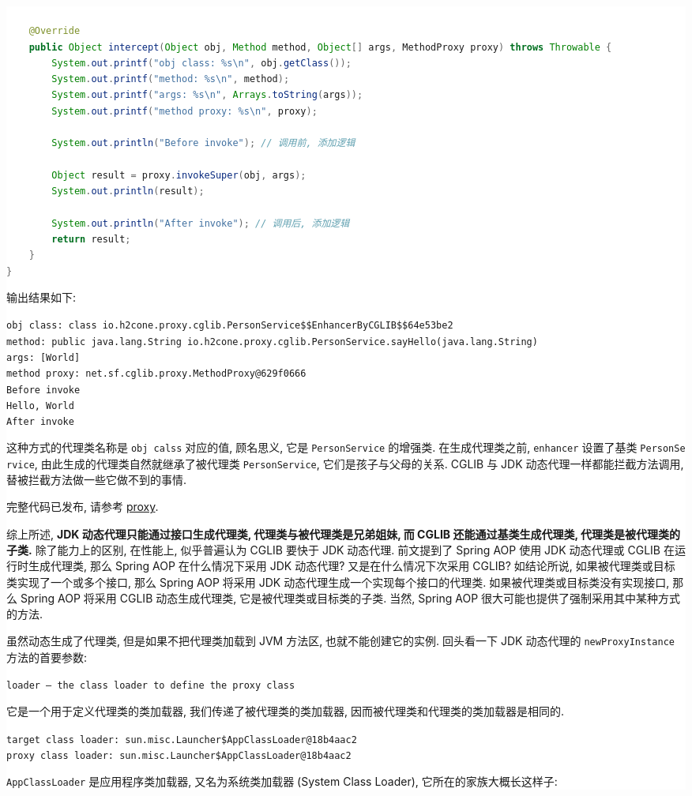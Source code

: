 ```java

    @Override
    public Object intercept(Object obj, Method method, Object[] args, MethodProxy proxy) throws Throwable {
        System.out.printf("obj class: %s\n", obj.getClass());
        System.out.printf("method: %s\n", method);
        System.out.printf("args: %s\n", Arrays.toString(args));
        System.out.printf("method proxy: %s\n", proxy);

        System.out.println("Before invoke"); // 调用前, 添加逻辑

        Object result = proxy.invokeSuper(obj, args);
        System.out.println(result);

        System.out.println("After invoke"); // 调用后, 添加逻辑
        return result;
    }
}
```

输出结果如下:

```
obj class: class io.h2cone.proxy.cglib.PersonService$$EnhancerByCGLIB$$64e53be2
method: public java.lang.String io.h2cone.proxy.cglib.PersonService.sayHello(java.lang.String)
args: [World]
method proxy: net.sf.cglib.proxy.MethodProxy@629f0666
Before invoke
Hello, World
After invoke
```

这种方式的代理类名称是 `obj calss` 对应的值, 顾名思义, 它是 `PersonService` 的增强类. 在生成代理类之前, `enhancer` 设置了基类 `PersonService`, 由此生成的代理类自然就继承了被代理类 `PersonService`, 它们是孩子与父母的关系. CGLIB 与 JDK 动态代理一样都能拦截方法调用, 替被拦截方法做一些它做不到的事情.

完整代码已发布, 请参考 [proxy](https://github.com/h2cone/java-examples/tree/master/proxy).

综上所述, **JDK 动态代理只能通过接口生成代理类, 代理类与被代理类是兄弟姐妹, 而 CGLIB 还能通过基类生成代理类, 代理类是被代理类的子类.** 除了能力上的区别, 在性能上, 似乎普遍认为 CGLIB 要快于 JDK 动态代理. 前文提到了 Spring AOP 使用 JDK 动态代理或 CGLIB 在运行时生成代理类, 那么 Spring AOP 在什么情况下采用 JDK 动态代理? 又是在什么情况下次采用 CGLIB? 如结论所说, 如果被代理类或目标类实现了一个或多个接口, 那么 Spring AOP 将采用 JDK 动态代理生成一个实现每个接口的代理类. 如果被代理类或目标类没有实现接口, 那么 Spring AOP 将采用 CGLIB 动态生成代理类, 它是被代理类或目标类的子类. 当然, Spring AOP 很大可能也提供了强制采用其中某种方式的方法.

虽然动态生成了代理类, 但是如果不把代理类加载到 JVM 方法区, 也就不能创建它的实例. 回头看一下 JDK 动态代理的 `newProxyInstance` 方法的首要参数:

```
loader – the class loader to define the proxy class
```

它是一个用于定义代理类的类加载器, 我们传递了被代理类的类加载器, 因而被代理类和代理类的类加载器是相同的.

```
target class loader: sun.misc.Launcher$AppClassLoader@18b4aac2
proxy class loader: sun.misc.Launcher$AppClassLoader@18b4aac2
```

`AppClassLoader` 是应用程序类加载器, 又名为系统类加载器 (System Class Loader), 它所在的家族大概长这样子:
